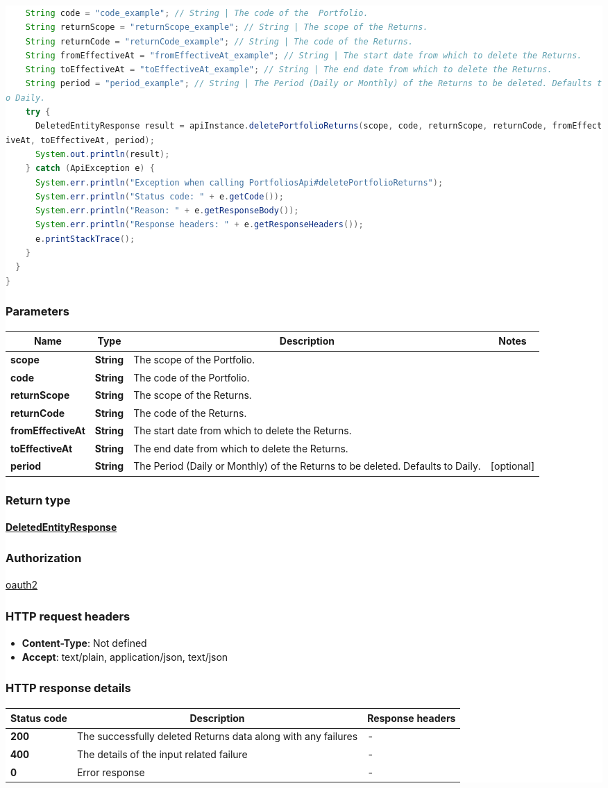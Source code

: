 ```java
    String code = "code_example"; // String | The code of the  Portfolio.
    String returnScope = "returnScope_example"; // String | The scope of the Returns.
    String returnCode = "returnCode_example"; // String | The code of the Returns.
    String fromEffectiveAt = "fromEffectiveAt_example"; // String | The start date from which to delete the Returns.
    String toEffectiveAt = "toEffectiveAt_example"; // String | The end date from which to delete the Returns.
    String period = "period_example"; // String | The Period (Daily or Monthly) of the Returns to be deleted. Defaults to Daily.
    try {
      DeletedEntityResponse result = apiInstance.deletePortfolioReturns(scope, code, returnScope, returnCode, fromEffectiveAt, toEffectiveAt, period);
      System.out.println(result);
    } catch (ApiException e) {
      System.err.println("Exception when calling PortfoliosApi#deletePortfolioReturns");
      System.err.println("Status code: " + e.getCode());
      System.err.println("Reason: " + e.getResponseBody());
      System.err.println("Response headers: " + e.getResponseHeaders());
      e.printStackTrace();
    }
  }
}
```

### Parameters

Name | Type | Description  | Notes
------------- | ------------- | ------------- | -------------
 **scope** | **String**| The scope of the Portfolio. |
 **code** | **String**| The code of the  Portfolio. |
 **returnScope** | **String**| The scope of the Returns. |
 **returnCode** | **String**| The code of the Returns. |
 **fromEffectiveAt** | **String**| The start date from which to delete the Returns. |
 **toEffectiveAt** | **String**| The end date from which to delete the Returns. |
 **period** | **String**| The Period (Daily or Monthly) of the Returns to be deleted. Defaults to Daily. | [optional]

### Return type

[**DeletedEntityResponse**](DeletedEntityResponse.md)

### Authorization

[oauth2](../README.md#oauth2)

### HTTP request headers

 - **Content-Type**: Not defined
 - **Accept**: text/plain, application/json, text/json

### HTTP response details
| Status code | Description | Response headers |
|-------------|-------------|------------------|
**200** | The successfully deleted Returns data along with any failures |  -  |
**400** | The details of the input related failure |  -  |
**0** | Error response |  -  |
